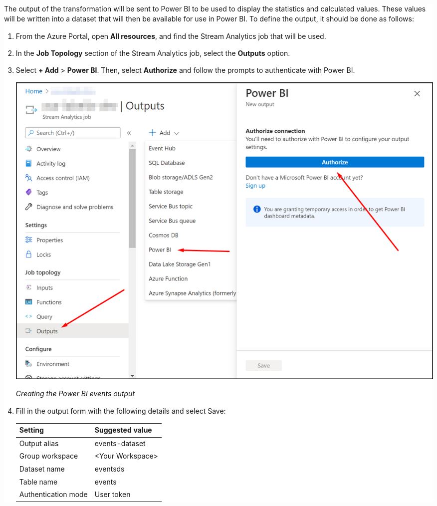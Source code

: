 The output of the transformation will be sent to Power BI to be used to display the statistics and calculated values. These values will be written into a dataset that will then be available for use in Power BI. To define the output, it should be done as follows:

1. From the Azure Portal, open **All resources**, and find the Stream Analytics job that will be used.
2. In the **Job Topology** section of the Stream Analytics job, select the **Outputs** option.
3. Select **+ Add** > **Power BI**. Then, select **Authorize** and follow the prompts to authenticate with Power BI.

    ![Creating output Power BI](./images/creating-output-power-bi.png)

    _Creating the Power BI events output_

4. Fill in the output form with the following details and select Save:

    | Setting             | Suggested value       |
    | ------------------- | --------------------- |
    | Output alias        | events-dataset        |
    | Group workspace     | \<Your Workspace>     |
    | Dataset name        | eventsds              |
    | Table name          | events                |
    | Authentication mode | User token            |
